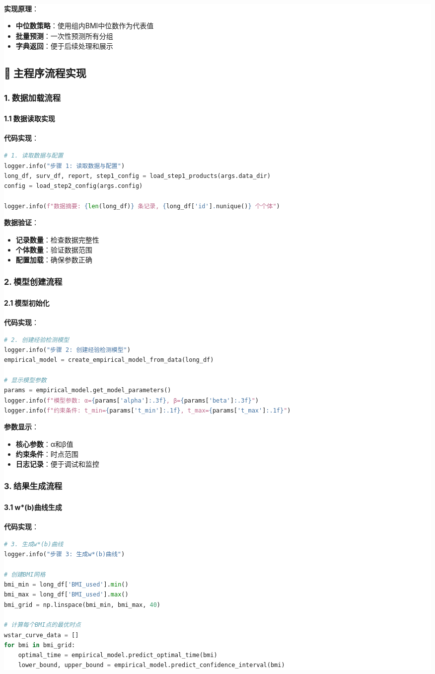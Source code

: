 **实现原理**：
- **中位数策略**：使用组内BMI中位数作为代表值
- **批量预测**：一次性预测所有分组
- **字典返回**：便于后续处理和展示

## 🔄 主程序流程实现

### 1. 数据加载流程

#### 1.1 数据读取实现

**代码实现**：
```python
# 1. 读取数据与配置
logger.info("步骤 1: 读取数据与配置")
long_df, surv_df, report, step1_config = load_step1_products(args.data_dir)
config = load_step2_config(args.config)

logger.info(f"数据摘要: {len(long_df)} 条记录, {long_df['id'].nunique()} 个个体")
```

**数据验证**：
- **记录数量**：检查数据完整性
- **个体数量**：验证数据范围
- **配置加载**：确保参数正确

### 2. 模型创建流程

#### 2.1 模型初始化

**代码实现**：
```python
# 2. 创建经验检测模型
logger.info("步骤 2: 创建经验检测模型")
empirical_model = create_empirical_model_from_data(long_df)

# 显示模型参数
params = empirical_model.get_model_parameters()
logger.info(f"模型参数: α={params['alpha']:.3f}, β={params['beta']:.3f}")
logger.info(f"约束条件: t_min={params['t_min']:.1f}, t_max={params['t_max']:.1f}")
```

**参数显示**：
- **核心参数**：α和β值
- **约束条件**：时点范围
- **日志记录**：便于调试和监控

### 3. 结果生成流程

#### 3.1 w*(b)曲线生成

**代码实现**：
```python
# 3. 生成w*(b)曲线
logger.info("步骤 3: 生成w*(b)曲线")

# 创建BMI网格
bmi_min = long_df['BMI_used'].min()
bmi_max = long_df['BMI_used'].max()
bmi_grid = np.linspace(bmi_min, bmi_max, 40)

# 计算每个BMI点的最优时点
wstar_curve_data = []
for bmi in bmi_grid:
    optimal_time = empirical_model.predict_optimal_time(bmi)
    lower_bound, upper_bound = empirical_model.predict_confidence_interval(bmi)
```